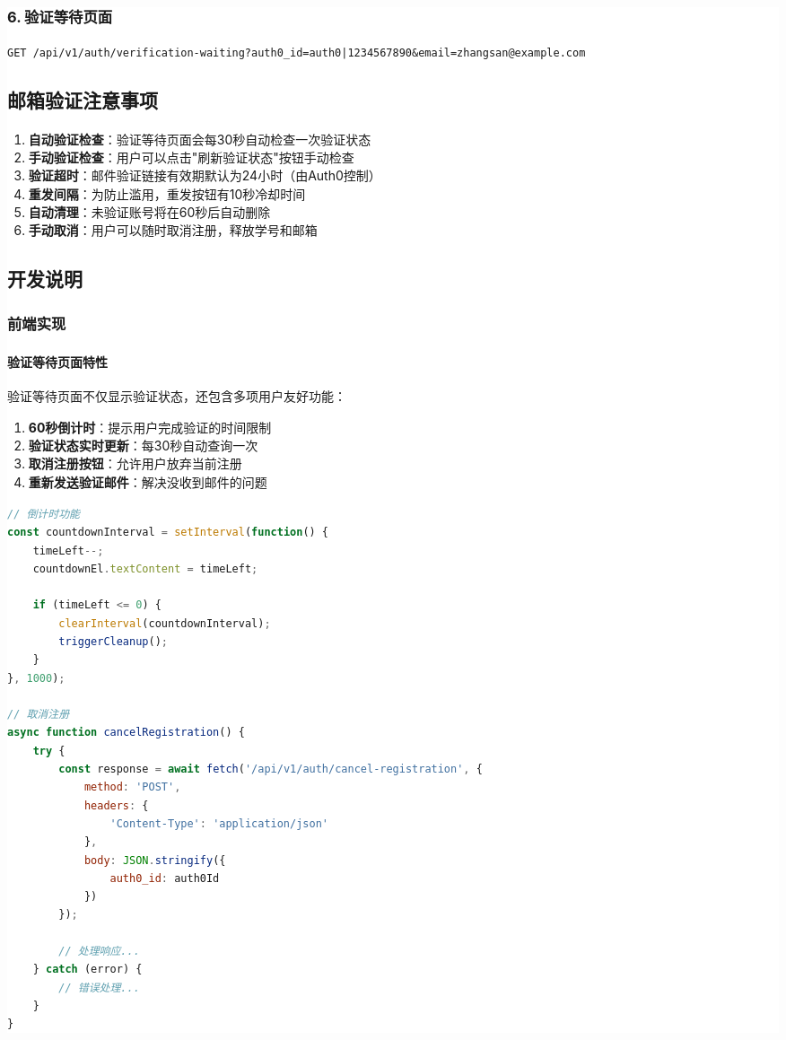 ### 6. 验证等待页面

```
GET /api/v1/auth/verification-waiting?auth0_id=auth0|1234567890&email=zhangsan@example.com
```

## 邮箱验证注意事项

1. **自动验证检查**：验证等待页面会每30秒自动检查一次验证状态
2. **手动验证检查**：用户可以点击"刷新验证状态"按钮手动检查
3. **验证超时**：邮件验证链接有效期默认为24小时（由Auth0控制）
4. **重发间隔**：为防止滥用，重发按钮有10秒冷却时间
5. **自动清理**：未验证账号将在60秒后自动删除
6. **手动取消**：用户可以随时取消注册，释放学号和邮箱

## 开发说明

### 前端实现

#### 验证等待页面特性

验证等待页面不仅显示验证状态，还包含多项用户友好功能：

1. **60秒倒计时**：提示用户完成验证的时间限制
2. **验证状态实时更新**：每30秒自动查询一次
3. **取消注册按钮**：允许用户放弃当前注册
4. **重新发送验证邮件**：解决没收到邮件的问题

```javascript
// 倒计时功能
const countdownInterval = setInterval(function() {
    timeLeft--;
    countdownEl.textContent = timeLeft;
    
    if (timeLeft <= 0) {
        clearInterval(countdownInterval);
        triggerCleanup();
    }
}, 1000);

// 取消注册
async function cancelRegistration() {
    try {
        const response = await fetch('/api/v1/auth/cancel-registration', {
            method: 'POST',
            headers: {
                'Content-Type': 'application/json'
            },
            body: JSON.stringify({
                auth0_id: auth0Id
            })
        });
        
        // 处理响应...
    } catch (error) {
        // 错误处理...
    }
}
```
